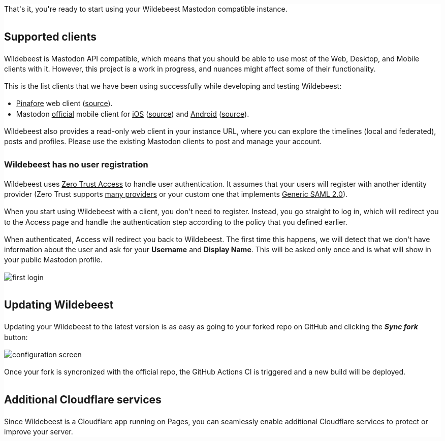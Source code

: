 That's it, you're ready to start using your Wildebeest Mastodon compatible instance.

## Supported clients

Wildebeest is Mastodon API compatible, which means that you should be able to use most of the Web, Desktop, and Mobile clients with it. However, this project is a work in progress, and nuances might affect some of their functionality.

This is the list clients that we have been using successfully while developing and testing Wildebeest:

- [Pinafore](https://pinafore.social/) web client ([source](https://github.com/nolanlawson/pinafore)).
- Mastodon [official](https://joinmastodon.org/apps) mobile client for [iOS](https://apps.apple.com/us/app/mastodon-for-iphone/id1571998974) ([source](https://github.com/mastodon/mastodon-ios)) and [Android](https://play.google.com/store/apps/details?id=org.joinmastodon.android) ([source](https://github.com/mastodon/mastodon-android)).

Wildebeest also provides a read-only web client in your instance URL, where you can explore the timelines (local and federated), posts and profiles. Please use the existing Mastodon clients to post and manage your account.

### Wildebeest has no user registration

Wildebeest uses [Zero Trust Access](https://www.cloudflare.com/en-gb/products/zero-trust/access/) to handle user authentication. It assumes that your users will register with another identity provider (Zero Trust supports [many providers](https://developers.cloudflare.com/cloudflare-one/identity/idp-integration/) or your custom one that implements [Generic SAML 2.0](https://developers.cloudflare.com/cloudflare-one/identity/idp-integration/generic-saml/)).

When you start using Wildebeest with a client, you don't need to register. Instead, you go straight to log in, which will redirect you to the Access page and handle the authentication step according to the policy that you defined earlier.

When authenticated, Access will redirect you back to Wildebeest. The first time this happens, we will detect that we don't have information about the user and ask for your **Username** and **Display Name**. This will be asked only once and is what will show in your public Mastodon profile.

![first login](https://imagedelivery.net/NkfPDviynOyTAOI79ar_GQ/4f5d27d0-3d30-49bd-b356-e33c194d7c00/w=450)

## Updating Wildebeest

Updating your Wildebeest to the latest version is as easy as going to your forked repo on GitHub and clicking the **_Sync fork_** button:

![configuration screen](https://imagedelivery.net/NkfPDviynOyTAOI79ar_GQ/92ddc9f2-789b-454d-f6ca-2e9011613900/w=500)

Once your fork is syncronized with the official repo, the GitHub Actions CI is triggered and a new build will be deployed.

## Additional Cloudflare services

Since Wildebeest is a Cloudflare app running on Pages, you can seamlessly enable additional Cloudflare services to protect or improve your server.
